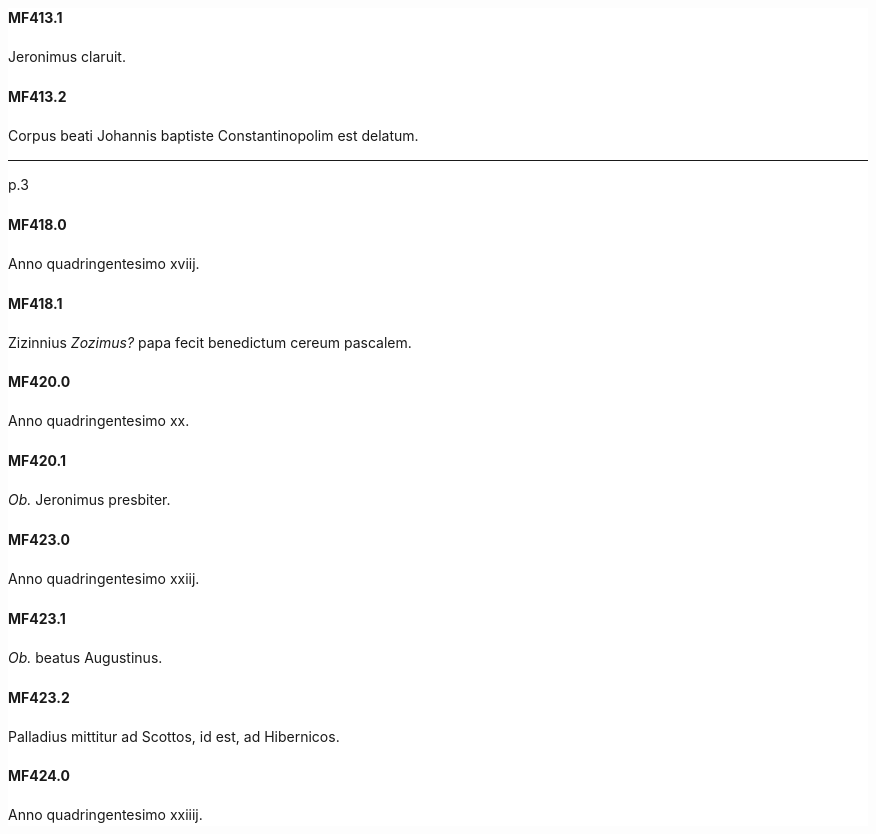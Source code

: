 
#### MF413.1


Jeronimus claruit.


#### MF413.2


Corpus beati Johannis baptiste Constantinopolim est delatum.




---

p.3


#### MF418.0


Anno quadringentesimo xviij.


#### MF418.1


Zizinnius *Zozimus?* papa fecit benedictum cereum pascalem.


#### MF420.0


Anno quadringentesimo xx.


#### MF420.1


*Ob.* Jeronimus presbiter.


#### MF423.0


Anno quadringentesimo xxiij.


#### MF423.1


*Ob.* beatus Augustinus.


#### MF423.2


Palladius mittitur ad Scottos, id est, ad Hibernicos.


#### MF424.0


Anno quadringentesimo xxiiij.
